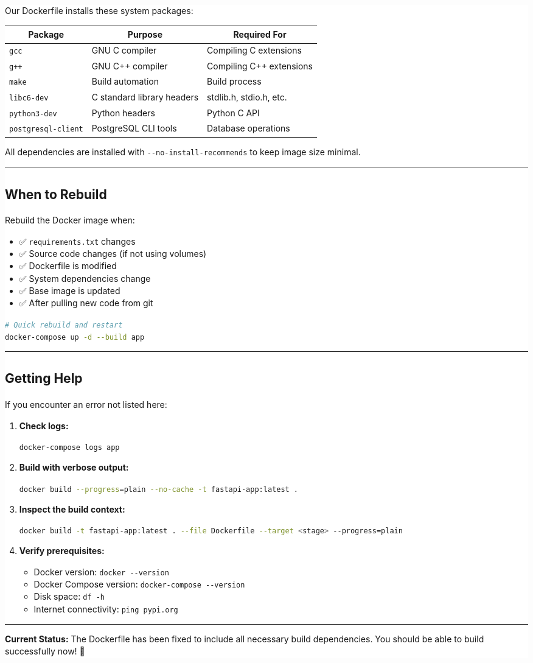Our Dockerfile installs these system packages:

| Package | Purpose | Required For |
|---------|---------|--------------|
| `gcc` | GNU C compiler | Compiling C extensions |
| `g++` | GNU C++ compiler | Compiling C++ extensions |
| `make` | Build automation | Build process |
| `libc6-dev` | C standard library headers | stdlib.h, stdio.h, etc. |
| `python3-dev` | Python headers | Python C API |
| `postgresql-client` | PostgreSQL CLI tools | Database operations |

All dependencies are installed with `--no-install-recommends` to keep image size minimal.

---

## When to Rebuild

Rebuild the Docker image when:
- ✅ `requirements.txt` changes
- ✅ Source code changes (if not using volumes)
- ✅ Dockerfile is modified
- ✅ System dependencies change
- ✅ Base image is updated
- ✅ After pulling new code from git

```bash
# Quick rebuild and restart
docker-compose up -d --build app
```

---

## Getting Help

If you encounter an error not listed here:

1. **Check logs:**
   ```bash
   docker-compose logs app
   ```

2. **Build with verbose output:**
   ```bash
   docker build --progress=plain --no-cache -t fastapi-app:latest .
   ```

3. **Inspect the build context:**
   ```bash
   docker build -t fastapi-app:latest . --file Dockerfile --target <stage> --progress=plain
   ```

4. **Verify prerequisites:**
   - Docker version: `docker --version`
   - Docker Compose version: `docker-compose --version`
   - Disk space: `df -h`
   - Internet connectivity: `ping pypi.org`

---

**Current Status:** The Dockerfile has been fixed to include all necessary build dependencies. You should be able to build successfully now! 🎉
